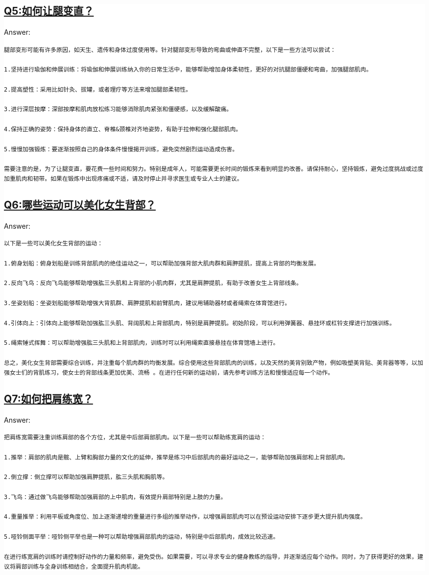 ## [Q5:如何让腿变直？](https://www.zhihu.com/question/20827005)

Answer:

```
腿部变形可能有许多原因，如天生、遗传和身体过度使用等。针对腿部变形导致的弯曲或伸直不完整，以下是一些方法可以尝试：

1.坚持进行瑜伽和伸展训练：将瑜伽和伸展训练纳入你的日常生活中，能够帮助增加身体柔韧性，更好的对抗腿部僵硬和弯曲，加强腿部肌肉。

2.提高塑性：采用比如针灸、拔罐，或者理疗等方法来增加腿部柔韧性。

3.进行深层按摩：深部按摩和肌肉放松练习能够消除肌肉紧张和僵硬感，以及缓解酸痛。

4.保持正确的姿势：保持身体的直立、脊椎&颈椎对齐地姿势，有助于拉伸和强化腿部肌肉。

5.慢慢加强锻炼：要逐渐按照自己的身体条件慢慢揭开训练，避免突然剧烈运动造成伤害。

需要注意的是，为了让腿变直，要花费一些时间和努力。特别是成年人，可能需要更长时间的锻炼来看到明显的改善。请保持耐心，坚持锻炼，避免过度挑战或过度加重肌肉和韧带。如果在锻炼中出现疼痛或不适，请及时停止并寻求医生或专业人士的建议。
```

## [Q6:哪些运动可以美化女生背部？](https://www.zhihu.com/question/28549500)

Answer:

```
以下是一些可以美化女生背部的运动：

1.俯身划船：俯身划船是训练背部肌肉的绝佳运动之一，可以帮助加强背部大肌肉群和肩胛提肌，提高上背部的均衡发展。

2.反向飞鸟：反向飞鸟能够帮助增强肱三头肌和上背部的小肌肉群，尤其是肩胛提肌，有助于改善女生上背部线条。

3.坐姿划船：坐姿划船能够帮助增强大背肌群、肩胛提肌和前臂肌肉，建议用辅助器材或者绳索在体育馆进行。

4.引体向上：引体向上能够帮助加强肱三头肌、背阔肌和上背部肌肉，特别是肩胛提肌。初始阶段，可以利用弹簧器、悬挂环或杠铃支撑进行加强训练。

5.绳索锤式挥舞：可以帮助增强肱三头肌和上背部肌肉，训练时可以利用绳索直接悬挂在体育馆墙上进行。

总之，美化女生背部需要综合训练，并注重每个肌肉群的均衡发展。综合使用这些背部肌肉的训练，以及天然的美背别致产物，例如吸塑美背贴、美背器等等，以加强女士们的背肌练习，使女士的背部线条更加优美、流畅 。在进行任何新的运动前，请先参考训练方法和慢慢适应每一个动作。
```

## [Q7:如何把肩练宽？](https://www.zhihu.com/question/27296746)

Answer:

```
把肩练宽需要注重训练肩部的各个方位，尤其是中后部肩部肌肉。以下是一些可以帮助练宽肩的运动：

1.推举：肩部的肌肉是髋、上臂和胸部力量的文化的延伸，推举是练习中后部肌肉的最好运动之一，能够帮助加强肩部和上背部肌肉。

2.倒立撑：倒立撑可以帮助加强肩胛提肌，肱三头肌和胸肌等。

3.飞鸟：通过做飞鸟能够帮助加强肩部的上中肌肉，有效提升肩部特别是上肢的力量。

4.重量推举：利用平板或角度位、加上逐渐递增的重量进行多组的推举动作，以增强肩部肌肉可以在预设运动安排下逐步更大提升肌肉强度。

5.哑铃侧面平举：哑铃侧平举也是一种可以帮助增强肩部肌肉的运动，特别是中后部肌肉，成效比较迅速。

在进行练宽肩的训练时请控制好动作的力量和频率，避免受伤。如果需要，可以寻求专业的健身教练的指导，并逐渐适应每个动作。同时，为了获得更好的效果，建议将肩部训练与全身训练相结合，全面提升肌肉机能。
```
